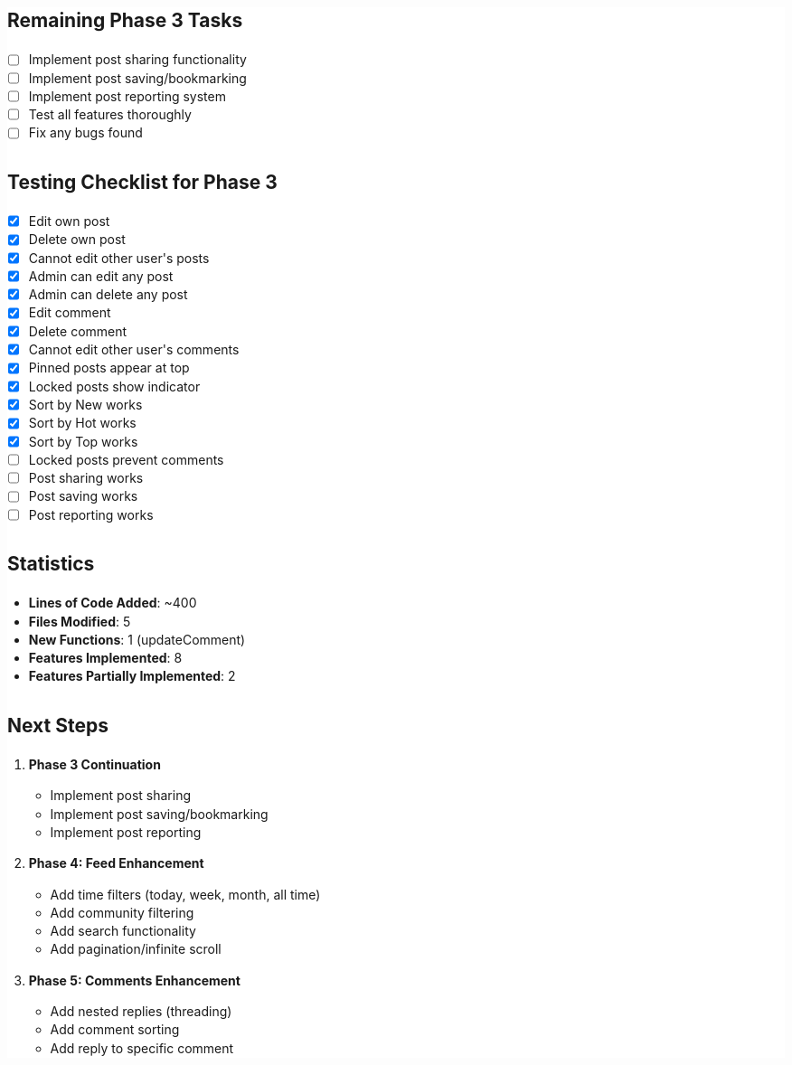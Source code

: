 ## Remaining Phase 3 Tasks

- [ ] Implement post sharing functionality
- [ ] Implement post saving/bookmarking
- [ ] Implement post reporting system
- [ ] Test all features thoroughly
- [ ] Fix any bugs found

## Testing Checklist for Phase 3

- [x] Edit own post
- [x] Delete own post
- [x] Cannot edit other user's posts
- [x] Admin can edit any post
- [x] Admin can delete any post
- [x] Edit comment
- [x] Delete comment
- [x] Cannot edit other user's comments
- [x] Pinned posts appear at top
- [x] Locked posts show indicator
- [x] Sort by New works
- [x] Sort by Hot works
- [x] Sort by Top works
- [ ] Locked posts prevent comments
- [ ] Post sharing works
- [ ] Post saving works
- [ ] Post reporting works

## Statistics

- **Lines of Code Added**: ~400
- **Files Modified**: 5
- **New Functions**: 1 (updateComment)
- **Features Implemented**: 8
- **Features Partially Implemented**: 2

## Next Steps

1. **Phase 3 Continuation**
   - Implement post sharing
   - Implement post saving/bookmarking
   - Implement post reporting

2. **Phase 4: Feed Enhancement**
   - Add time filters (today, week, month, all time)
   - Add community filtering
   - Add search functionality
   - Add pagination/infinite scroll

3. **Phase 5: Comments Enhancement**
   - Add nested replies (threading)
   - Add comment sorting
   - Add reply to specific comment
